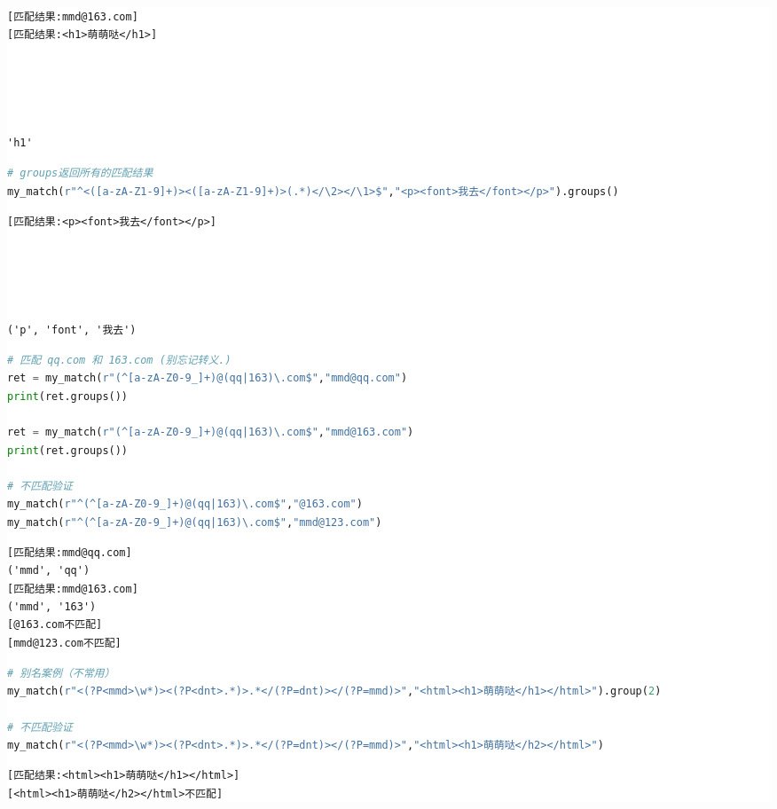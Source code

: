     [匹配结果:mmd@163.com]
    [匹配结果:<h1>萌萌哒</h1>]





    'h1'




```python
# groups返回所有的匹配结果
my_match(r"^<([a-zA-Z1-9]+)><([a-zA-Z1-9]+)>(.*)</\2></\1>$","<p><font>我去</font></p>").groups()
```

    [匹配结果:<p><font>我去</font></p>]





    ('p', 'font', '我去')




```python
# 匹配 qq.com 和 163.com (别忘记转义.)
ret = my_match(r"(^[a-zA-Z0-9_]+)@(qq|163)\.com$","mmd@qq.com")
print(ret.groups())

ret = my_match(r"(^[a-zA-Z0-9_]+)@(qq|163)\.com$","mmd@163.com")
print(ret.groups())

# 不匹配验证
my_match(r"^(^[a-zA-Z0-9_]+)@(qq|163)\.com$","@163.com")
my_match(r"^(^[a-zA-Z0-9_]+)@(qq|163)\.com$","mmd@123.com")
```

    [匹配结果:mmd@qq.com]
    ('mmd', 'qq')
    [匹配结果:mmd@163.com]
    ('mmd', '163')
    [@163.com不匹配]
    [mmd@123.com不匹配]



```python
# 别名案例（不常用）
my_match(r"<(?P<mmd>\w*)><(?P<dnt>.*)>.*</(?P=dnt)></(?P=mmd)>","<html><h1>萌萌哒</h1></html>").group(2)

# 不匹配验证
my_match(r"<(?P<mmd>\w*)><(?P<dnt>.*)>.*</(?P=dnt)></(?P=mmd)>","<html><h1>萌萌哒</h2></html>")
```

    [匹配结果:<html><h1>萌萌哒</h1></html>]
    [<html><h1>萌萌哒</h2></html>不匹配]


